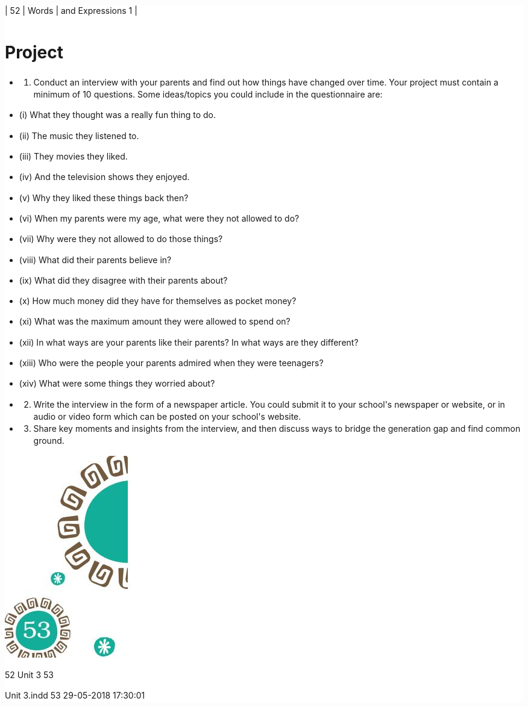 | 52 | Words | and Expressions 1 |

# **Project**

- 1. Conduct an interview with your parents and find out how things have changed over time. Your project must contain a minimum of 10 questions.
Some ideas/topics you could include in the questionnaire are:

- (i) What they thought was a really fun thing to do.
- (ii) The music they listened to.
- (iii) They movies they liked.
- (iv) And the television shows they enjoyed.
- (v) Why they liked these things back then?
- (vi) When my parents were my age, what were they not allowed to do?
- (vii) Why were they not allowed to do those things?
- (viii) What did their parents believe in?
- (ix) What did they disagree with their parents about?
- (x) How much money did they have for themselves as pocket money?
- (xi) What was the maximum amount they were allowed to spend on?
- (xii) In what ways are your parents like their parents? In what ways are they different?
- (xiii) Who were the people your parents admired when they were teenagers?
- (xiv) What were some things they worried about?
- 2. Write the interview in the form of a newspaper article. You could submit it to your school's newspaper or website, or in audio or video form which can be posted on your school's website.
- 3. Share key moments and insights from the interview, and then discuss ways to bridge the generation gap and find common ground.

![](_page_15_Picture_19.jpeg)

52 Unit 3 53

Unit 3.indd 53 29-05-2018 17:30:01

